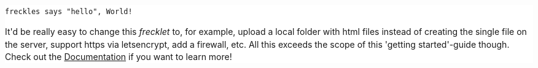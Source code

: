 ```
freckles says "hello", World!
```

It'd be really easy to change this *frecklet* to, for example, upload a local folder with html files instead of creating the single
file on the server, support https via letsencrypt, add a firewall, etc. All this exceeds the scope of this 'getting started'-guide though.
Check out the [Documentation]('/doc) if you want to learn more!



</div>

</div>
 
